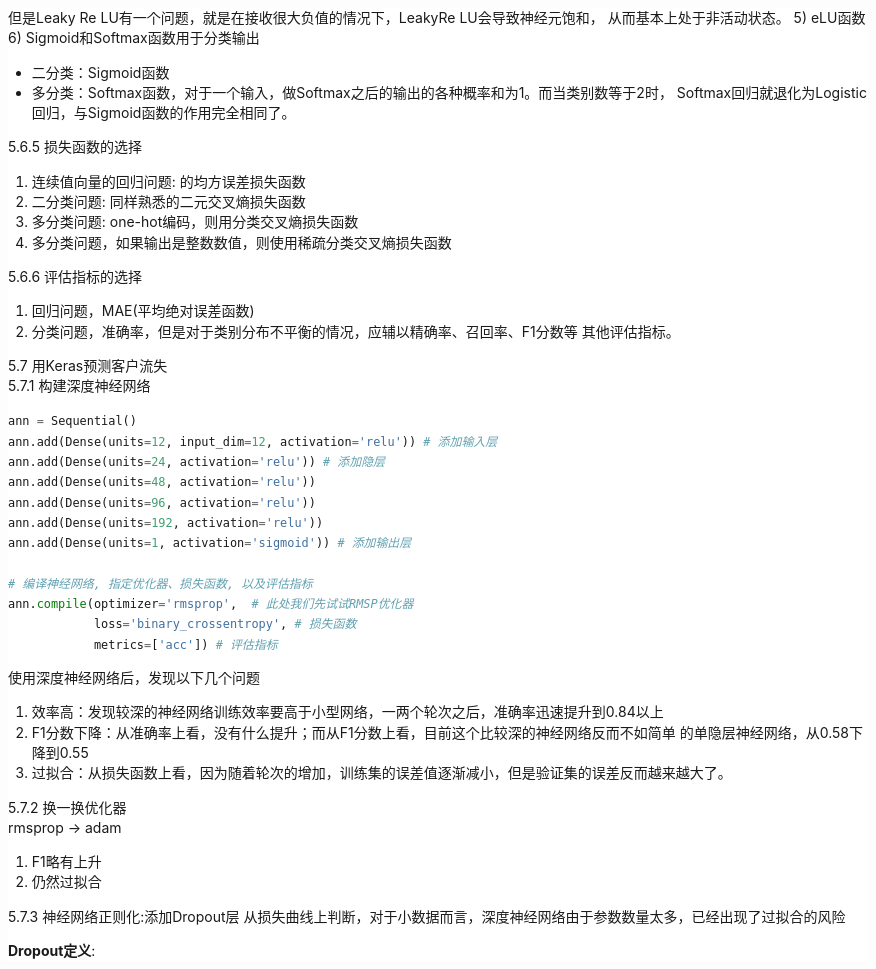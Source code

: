 但是Leaky Re LU有一个问题，就是在接收很大负值的情况下，LeakyRe LU会导致神经元饱和，
从而基本上处于非活动状态。
5) eLU函数
6) Sigmoid和Softmax函数用于分类输出
   * 二分类：Sigmoid函数
   * 多分类：Softmax函数，对于一个输入，做Softmax之后的输出的各种概率和为1。而当类别数等于2时，
Softmax回归就退化为Logistic回归，与Sigmoid函数的作用完全相同了。

5.6.5 损失函数的选择
1) 连续值向量的回归问题: 的均方误差损失函数
2) 二分类问题: 同样熟悉的二元交叉熵损失函数
3) 多分类问题: one-hot编码，则用分类交叉熵损失函数
4) 多分类问题，如果输出是整数数值，则使用稀疏分类交叉熵损失函数

5.6.6 评估指标的选择
1) 回归问题，MAE(平均绝对误差函数)
2) 分类问题，准确率，但是对于类别分布不平衡的情况，应辅以精确率、召回率、F1分数等
其他评估指标。 

5.7 用Keras预测客户流失  
5.7.1 构建深度神经网络
```python
ann = Sequential()
ann.add(Dense(units=12, input_dim=12, activation='relu')) # 添加输入层
ann.add(Dense(units=24, activation='relu')) # 添加隐层
ann.add(Dense(units=48, activation='relu'))
ann.add(Dense(units=96, activation='relu'))
ann.add(Dense(units=192, activation='relu'))
ann.add(Dense(units=1, activation='sigmoid')) # 添加输出层

# 编译神经网络, 指定优化器、损失函数, 以及评估指标
ann.compile(optimizer='rmsprop',  # 此处我们先试试RMSP优化器
            loss='binary_crossentropy', # 损失函数
            metrics=['acc']) # 评估指标
```

使用深度神经网络后，发现以下几个问题
1) 效率高：发现较深的神经网络训练效率要高于小型网络，一两个轮次之后，准确率迅速提升到0.84以上
2) F1分数下降：从准确率上看，没有什么提升；而从F1分数上看，目前这个比较深的神经网络反而不如简单
的单隐层神经网络，从0.58下降到0.55
3) 过拟合：从损失函数上看，因为随着轮次的增加，训练集的误差值逐渐减小，但是验证集的误差反而越来越大了。

5.7.2 换一换优化器  
rmsprop -> adam
1) F1略有上升
2) 仍然过拟合

5.7.3 神经网络正则化:添加Dropout层
从损失曲线上判断，对于小数据而言，深度神经网络由于参数数量太多，已经出现了过拟合的风险  

**Dropout定义**:
